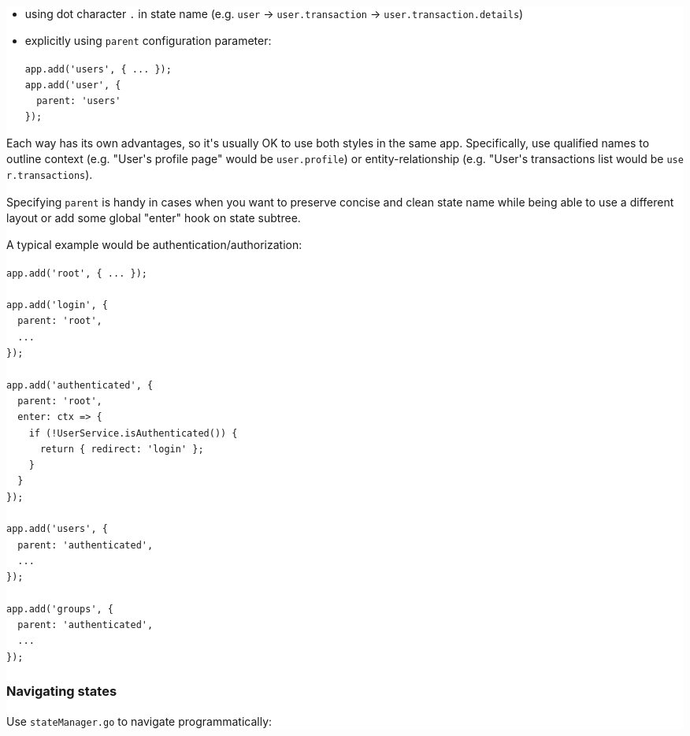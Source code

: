   * using dot character `.` in state name 
    (e.g. `user` -> `user.transaction` -> `user.transaction.details`)
    
  * explicitly using `parent` configuration parameter:
  
    ```es6
    app.add('users', { ... });
    app.add('user', {
      parent: 'users'
    });
    ```

Each way has its own advantages, so it's usually OK to use both styles in the same app.
Specifically, use qualified names to outline context (e.g. "User's profile page" would
be `user.profile`) or entity-relationship (e.g. "User's transactions list would
be `user.transactions`).

Specifying `parent` is handy in cases when you want to preserve concise and clean state name
while being able to use a different layout or add some global "enter" hook on state subtree.

A typical example would be authentication/authorization:

```es6
app.add('root', { ... });

app.add('login', {
  parent: 'root',
  ...
});

app.add('authenticated', {
  parent: 'root',
  enter: ctx => {
    if (!UserService.isAuthenticated()) {
      return { redirect: 'login' };
    }
  }
});

app.add('users', {
  parent: 'authenticated',
  ...
});

app.add('groups', {
  parent: 'authenticated',
  ...
});

```

### Navigating states

Use `stateManager.go` to navigate programmatically:
